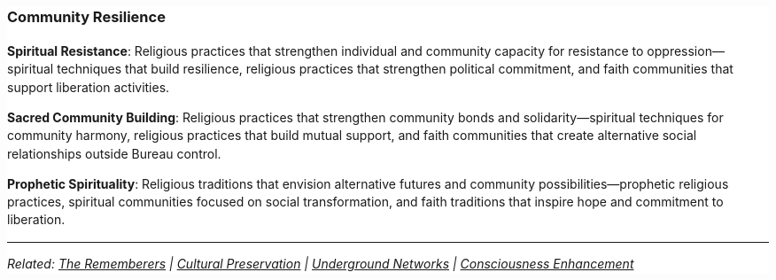 ### Community Resilience

**Spiritual Resistance**: Religious practices that strengthen individual and community capacity for resistance to oppression—spiritual techniques that build resilience, religious practices that strengthen political commitment, and faith communities that support liberation activities.

**Sacred Community Building**: Religious practices that strengthen community bonds and solidarity—spiritual techniques for community harmony, religious practices that build mutual support, and faith communities that create alternative social relationships outside Bureau control.

**Prophetic Spirituality**: Religious traditions that envision alternative futures and community possibilities—prophetic religious practices, spiritual communities focused on social transformation, and faith traditions that inspire hope and commitment to liberation.

---

*Related: [The Rememberers](../factions/rememberers.md) | [Cultural Preservation](../concepts/cultural_preservation.md) | [Underground Networks](../organizations/underground_networks.md) | [Consciousness Enhancement](../phenomena/consciousness_enhancement.md)*
